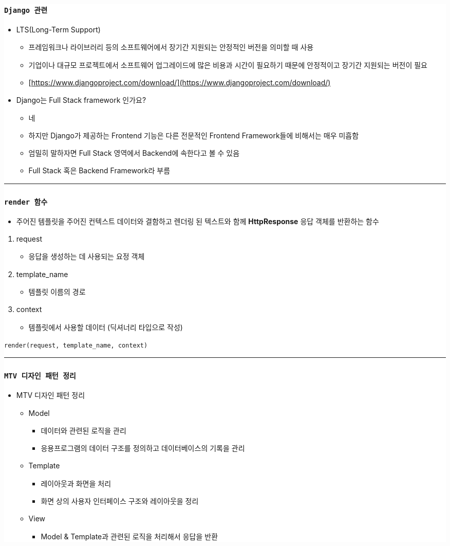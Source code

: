 ### `Django 관련`

- LTS(Long-Term Support)

    - 프레임워크나 라이브러리 등의 소프트웨어에서 장기간 지원되는 안정적인 버전을 의미할 때 사용

    - 기업이나 대규모 프로젝트에서 소프트웨어 업그레이드에 많은 비용과 시간이 필요하기 때문에 안정적이고 장기간 지원되는 버전이 필요

    - [https://www.djangoproject.com/download/](https://www.djangoproject.com/download/)



- Django는 Full Stack framework 인가요?

    - 네
    
    - 하지만 Django가 제공하는 Frontend 기능은 다른 전문적인 Frontend Framework들에 비해서는 매우 미흡함

    - 엄밀히 말하자면 Full Stack 영역에서 Backend에 속한다고 볼 수 있음

    - Full Stack 혹은 Backend Framework라 부름


---

### `render 함수`

- 주어진 템플릿을 주어진 컨텍스트 데이터와 결함하고 렌더링 된 텍스트와 함께 **HttpResponse** 응답 객체를 반환하는 함수

1. request
    - 응답을 생성하는 데 사용되는 요정 객체

2. template_name
    - 템플릿 이름의 경로

3. context
    - 템플릿에서 사용할 데이터 (딕셔너리 타입으로 작성)
```
render(request, template_name, context)
```

---

### `MTV 디자인 패턴 정리`

- MTV 디자인 패턴 정리

    - Model

        - 데이터와 관련된 로직을 관리

        - 응용프로그램의 데이터 구조를 정의하고 데이터베이스의 기록을 관리

    - Template

        - 레이아웃과 화면을 처리

        - 화면 상의 사용자 인터페이스 구조와 레이아웃을 정리

    - View

        - Model & Template과 관련된 로직을 처리해서 응답을 반환
